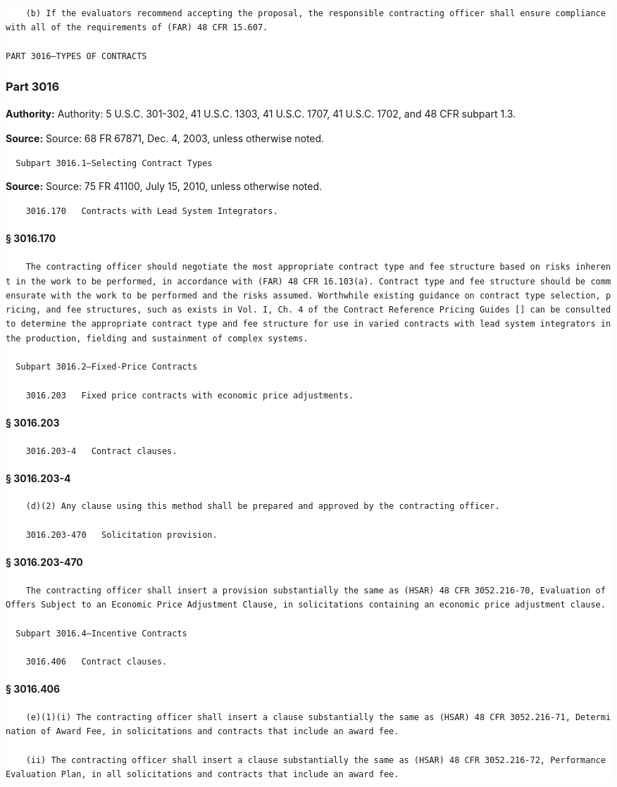         (b) If the evaluators recommend accepting the proposal, the responsible contracting officer shall ensure compliance with all of the requirements of (FAR) 48 CFR 15.607.

    PART 3016—TYPES OF CONTRACTS

### Part 3016

**Authority:** Authority: 5 U.S.C. 301-302, 41 U.S.C. 1303, 41 U.S.C. 1707, 41 U.S.C. 1702, and 48 CFR subpart 1.3.

**Source:** Source: 68 FR 67871, Dec. 4, 2003, unless otherwise noted.

      Subpart 3016.1—Selecting Contract Types

**Source:** Source: 75 FR 41100, July 15, 2010, unless otherwise noted.

        3016.170   Contracts with Lead System Integrators.

#### § 3016.170

        The contracting officer should negotiate the most appropriate contract type and fee structure based on risks inherent in the work to be performed, in accordance with (FAR) 48 CFR 16.103(a). Contract type and fee structure should be commensurate with the work to be performed and the risks assumed. Worthwhile existing guidance on contract type selection, pricing, and fee structures, such as exists in Vol. I, Ch. 4 of the Contract Reference Pricing Guides [] can be consulted to determine the appropriate contract type and fee structure for use in varied contracts with lead system integrators in the production, fielding and sustainment of complex systems.

      Subpart 3016.2—Fixed-Price Contracts

        3016.203   Fixed price contracts with economic price adjustments.

#### § 3016.203

        3016.203-4   Contract clauses.

#### § 3016.203-4

        (d)(2) Any clause using this method shall be prepared and approved by the contracting officer.

        3016.203-470   Solicitation provision.

#### § 3016.203-470

        The contracting officer shall insert a provision substantially the same as (HSAR) 48 CFR 3052.216-70, Evaluation of Offers Subject to an Economic Price Adjustment Clause, in solicitations containing an economic price adjustment clause.

      Subpart 3016.4—Incentive Contracts

        3016.406   Contract clauses.

#### § 3016.406

        (e)(1)(i) The contracting officer shall insert a clause substantially the same as (HSAR) 48 CFR 3052.216-71, Determination of Award Fee, in solicitations and contracts that include an award fee.

        (ii) The contracting officer shall insert a clause substantially the same as (HSAR) 48 CFR 3052.216-72, Performance Evaluation Plan, in all solicitations and contracts that include an award fee.
